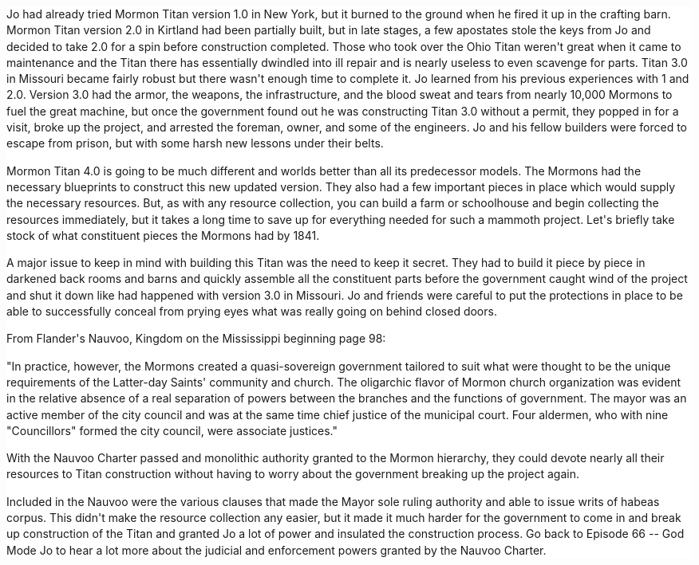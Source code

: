 Jo had already tried Mormon Titan version 1.0 in New York, but it burned
to the ground when he fired it up in the crafting barn. Mormon Titan
version 2.0 in Kirtland had been partially built, but in late stages, a
few apostates stole the keys from Jo and decided to take 2.0 for a spin
before construction completed. Those who took over the Ohio Titan
weren't great when it came to maintenance and the Titan there has
essentially dwindled into ill repair and is nearly useless to even
scavenge for parts. Titan 3.0 in Missouri became fairly robust but there
wasn't enough time to complete it. Jo learned from his previous
experiences with 1 and 2.0. Version 3.0 had the armor, the weapons, the
infrastructure, and the blood sweat and tears from nearly 10,000 Mormons
to fuel the great machine, but once the government found out he was
constructing Titan 3.0 without a permit, they popped in for a visit,
broke up the project, and arrested the foreman, owner, and some of the
engineers. Jo and his fellow builders were forced to escape from prison,
but with some harsh new lessons under their belts.

Mormon Titan 4.0 is going to be much different and worlds better than
all its predecessor models. The Mormons had the necessary blueprints to
construct this new updated version. They also had a few important pieces
in place which would supply the necessary resources. But, as with any
resource collection, you can build a farm or schoolhouse and begin
collecting the resources immediately, but it takes a long time to save
up for everything needed for such a mammoth project. Let's briefly take
stock of what constituent pieces the Mormons had by 1841.

A major issue to keep in mind with building this Titan was the need to
keep it secret. They had to build it piece by piece in darkened back
rooms and barns and quickly assemble all the constituent parts before
the government caught wind of the project and shut it down like had
happened with version 3.0 in Missouri. Jo and friends were careful to
put the protections in place to be able to successfully conceal from
prying eyes what was really going on behind closed doors.

From Flander's Nauvoo, Kingdom on the Mississippi beginning page 98:

"In practice, however, the Mormons created a quasi-sovereign government
tailored to suit what were thought to be the unique requirements of the
Latter-day Saints' community and church. The oligarchic flavor of Mormon
church organization was evident in the relative absence of a real
separation of powers between the branches and the functions of
government. The mayor was an active member of the city council and was
at the same time chief justice of the municipal court. Four aldermen,
who with nine "Councillors" formed the city council, were associate
justices."

With the Nauvoo Charter passed and monolithic authority granted to the
Mormon hierarchy, they could devote nearly all their resources to Titan
construction without having to worry about the government breaking up
the project again.

Included in the Nauvoo were the various clauses that made the Mayor sole
ruling authority and able to issue writs of habeas corpus. This didn't
make the resource collection any easier, but it made it much harder for
the government to come in and break up construction of the Titan and
granted Jo a lot of power and insulated the construction process. Go
back to Episode 66 -- God Mode Jo to hear a lot more about the judicial
and enforcement powers granted by the Nauvoo Charter.
